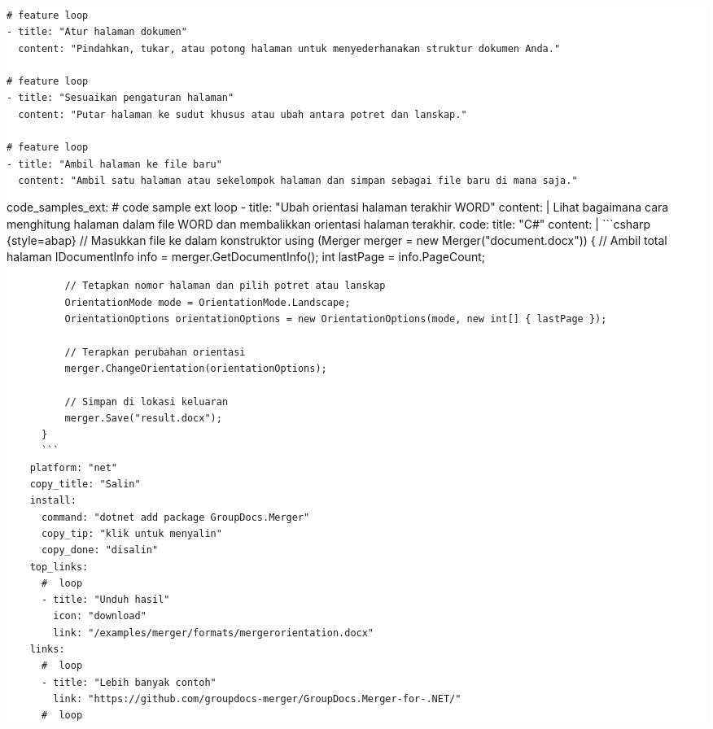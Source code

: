     # feature loop
    - title: "Atur halaman dokumen"
      content: "Pindahkan, tukar, atau potong halaman untuk menyederhanakan struktur dokumen Anda."

    # feature loop
    - title: "Sesuaikan pengaturan halaman"
      content: "Putar halaman ke sudut khusus atau ubah antara potret dan lanskap."

    # feature loop
    - title: "Ambil halaman ke file baru"
      content: "Ambil satu halaman atau sekelompok halaman dan simpan sebagai file baru di mana saja."
      
  code_samples_ext:
    # code sample ext loop
    - title: "Ubah orientasi halaman terakhir WORD"
      content: |
        Lihat bagaimana cara menghitung halaman dalam file WORD dan membalikkan orientasi halaman terakhir.
      code:
        title: "C#"
        content: |
          ```csharp {style=abap}
          // Masukkan file ke dalam konstruktor
          using (Merger merger = new Merger("document.docx"))
          {
              // Ambil total halaman
              IDocumentInfo info = merger.GetDocumentInfo();
              int lastPage = info.PageCount;

              // Tetapkan nomor halaman dan pilih potret atau lanskap
              OrientationMode mode = OrientationMode.Landscape;
              OrientationOptions orientationOptions = new OrientationOptions(mode, new int[] { lastPage });
          
              // Terapkan perubahan orientasi
              merger.ChangeOrientation(orientationOptions);

              // Simpan di lokasi keluaran
              merger.Save("result.docx");
          }
          ```
        platform: "net"
        copy_title: "Salin"
        install:
          command: "dotnet add package GroupDocs.Merger"
          copy_tip: "klik untuk menyalin"
          copy_done: "disalin"
        top_links:
          #  loop
          - title: "Unduh hasil"
            icon: "download"
            link: "/examples/merger/formats/mergerorientation.docx"
        links:
          #  loop
          - title: "Lebih banyak contoh"
            link: "https://github.com/groupdocs-merger/GroupDocs.Merger-for-.NET/"
          #  loop